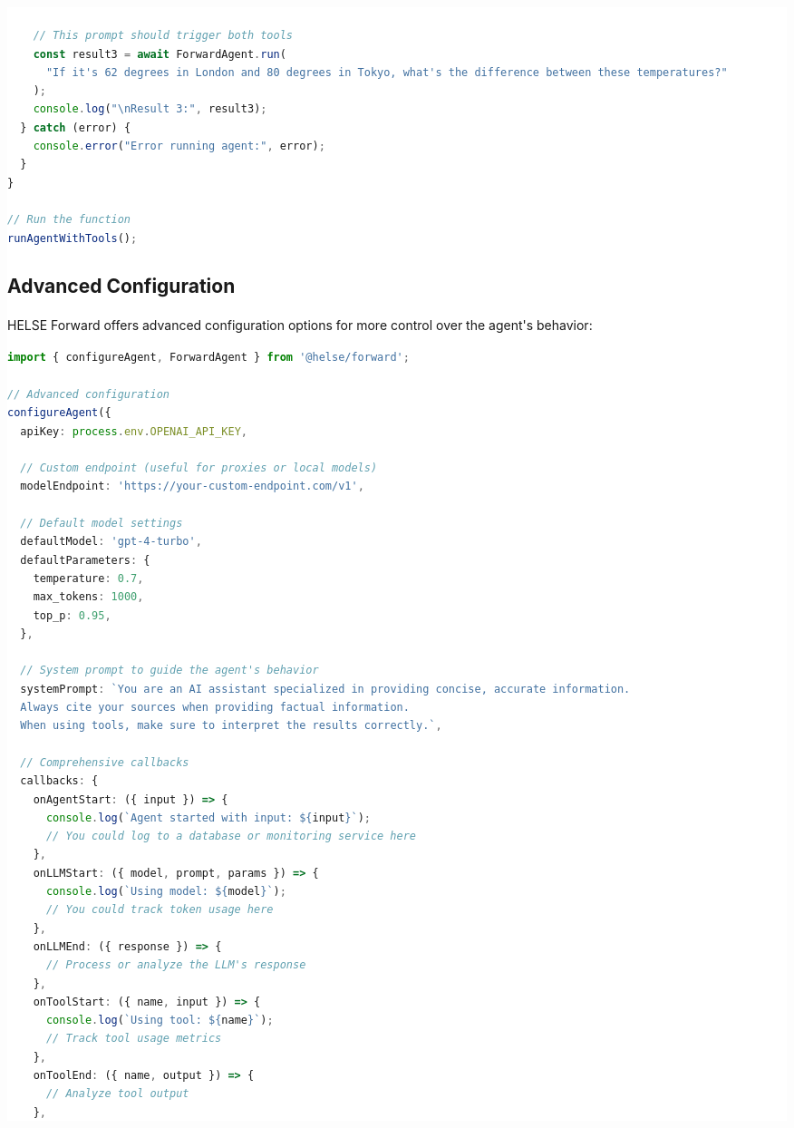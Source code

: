 ```typescript
    
    // This prompt should trigger both tools
    const result3 = await ForwardAgent.run(
      "If it's 62 degrees in London and 80 degrees in Tokyo, what's the difference between these temperatures?"
    );
    console.log("\nResult 3:", result3);
  } catch (error) {
    console.error("Error running agent:", error);
  }
}

// Run the function
runAgentWithTools();
```

## Advanced Configuration

HELSE Forward offers advanced configuration options for more control over the agent's behavior:

```typescript
import { configureAgent, ForwardAgent } from '@helse/forward';

// Advanced configuration
configureAgent({
  apiKey: process.env.OPENAI_API_KEY,
  
  // Custom endpoint (useful for proxies or local models)
  modelEndpoint: 'https://your-custom-endpoint.com/v1',
  
  // Default model settings
  defaultModel: 'gpt-4-turbo',
  defaultParameters: {
    temperature: 0.7,
    max_tokens: 1000,
    top_p: 0.95,
  },
  
  // System prompt to guide the agent's behavior
  systemPrompt: `You are an AI assistant specialized in providing concise, accurate information.
  Always cite your sources when providing factual information.
  When using tools, make sure to interpret the results correctly.`,
  
  // Comprehensive callbacks
  callbacks: {
    onAgentStart: ({ input }) => {
      console.log(`Agent started with input: ${input}`);
      // You could log to a database or monitoring service here
    },
    onLLMStart: ({ model, prompt, params }) => {
      console.log(`Using model: ${model}`);
      // You could track token usage here
    },
    onLLMEnd: ({ response }) => {
      // Process or analyze the LLM's response
    },
    onToolStart: ({ name, input }) => {
      console.log(`Using tool: ${name}`);
      // Track tool usage metrics
    },
    onToolEnd: ({ name, output }) => {
      // Analyze tool output
    },
```